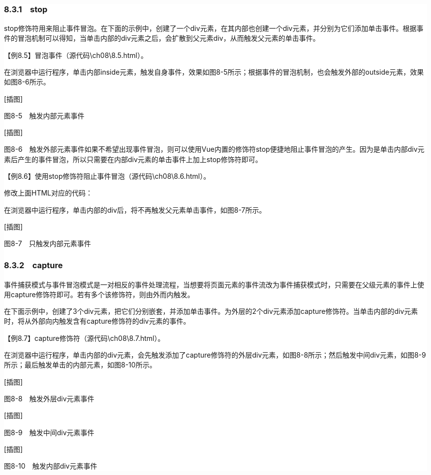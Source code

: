 ### 8.3.1　stop

stop修饰符用来阻止事件冒泡。在下面的示例中，创建了一个div元素，在其内部也创建一个div元素，并分别为它们添加单击事件。根据事件的冒泡机制可以得知，当单击内部的div元素之后，会扩散到父元素div，从而触发父元素的单击事件。

【例8.5】冒泡事件（源代码\ch08\8.5.html）。

```html

```

在浏览器中运行程序，单击内部inside元素，触发自身事件，效果如图8-5所示；根据事件的冒泡机制，也会触发外部的outside元素，效果如图8-6所示。

[插图]

图8-5　触发内部元素事件

[插图]

图8-6　触发外部元素事件如果不希望出现事件冒泡，则可以使用Vue内置的修饰符stop便捷地阻止事件冒泡的产生。因为是单击内部div元素后产生的事件冒泡，所以只需要在内部div元素的单击事件上加上stop修饰符即可。

【例8.6】使用stop修饰符阻止事件冒泡（源代码\ch08\8.6.html）。

修改上面HTML对应的代码：

```html

```

在浏览器中运行程序，单击内部的div后，将不再触发父元素单击事件，如图8-7所示。

[插图]

图8-7　只触发内部元素事件

### 8.3.2　capture

事件捕获模式与事件冒泡模式是一对相反的事件处理流程，当想要将页面元素的事件流改为事件捕获模式时，只需要在父级元素的事件上使用capture修饰符即可。若有多个该修饰符，则由外而内触发。

在下面示例中，创建了3个div元素，把它们分别嵌套，并添加单击事件。为外层的2个div元素添加capture修饰符。当单击内部的div元素时，将从外部向内触发含有capture修饰符的div元素的事件。

【例8.7】capture修饰符（源代码\ch08\8.7.html）。

```html

```

在浏览器中运行程序，单击内部的div元素，会先触发添加了capture修饰符的外层div元素，如图8-8所示；然后触发中间div元素，如图8-9所示；最后触发单击的内部元素，如图8-10所示。

[插图]

图8-8　触发外层div元素事件

[插图]

图8-9　触发中间div元素事件

[插图]

图8-10　触发内部div元素事件
